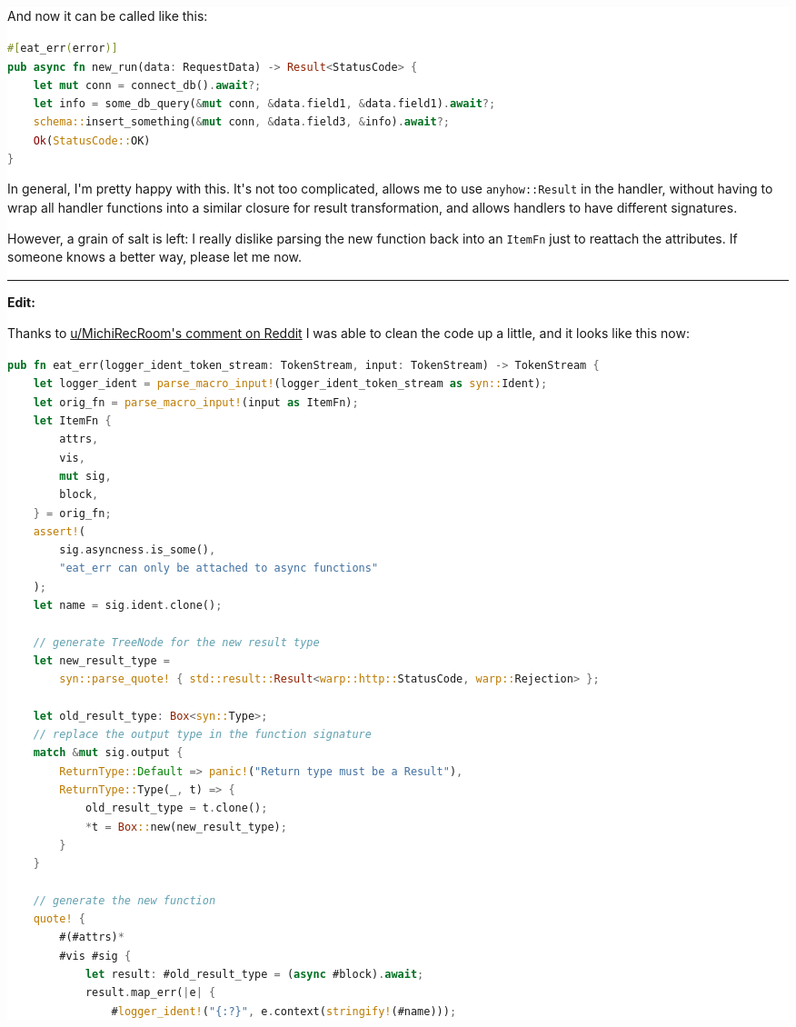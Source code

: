 And now it can be called like this:

```rust
#[eat_err(error)]
pub async fn new_run(data: RequestData) -> Result<StatusCode> {
    let mut conn = connect_db().await?;
    let info = some_db_query(&mut conn, &data.field1, &data.field1).await?;
    schema::insert_something(&mut conn, &data.field3, &info).await?;
    Ok(StatusCode::OK)
}
```

In general, I'm pretty happy with this. It's not too complicated, allows me to
use `anyhow::Result` in the handler, without having to wrap all handler
functions into a similar closure for result transformation, and allows handlers to
have different signatures.

However, a grain of salt is left: I really dislike parsing the new function back
into an `ItemFn` just to reattach the attributes. If someone knows a better way,
please let me now.

---

**Edit:**

Thanks to 
[u/MichiRecRoom's comment on Reddit](https://www.reddit.com/r/rust/comments/y5g1wg/comment/isnv23k/?context=3)
I was able to clean the code up a little, and it looks like this now:


```rust
pub fn eat_err(logger_ident_token_stream: TokenStream, input: TokenStream) -> TokenStream {
    let logger_ident = parse_macro_input!(logger_ident_token_stream as syn::Ident);
    let orig_fn = parse_macro_input!(input as ItemFn);
    let ItemFn {
        attrs,
        vis,
        mut sig,
        block,
    } = orig_fn;
    assert!(
        sig.asyncness.is_some(),
        "eat_err can only be attached to async functions"
    );
    let name = sig.ident.clone();

    // generate TreeNode for the new result type
    let new_result_type =
        syn::parse_quote! { std::result::Result<warp::http::StatusCode, warp::Rejection> };

    let old_result_type: Box<syn::Type>;
    // replace the output type in the function signature
    match &mut sig.output {
        ReturnType::Default => panic!("Return type must be a Result"),
        ReturnType::Type(_, t) => {
            old_result_type = t.clone();
            *t = Box::new(new_result_type);
        }
    }

    // generate the new function
    quote! {
        #(#attrs)*
        #vis #sig {
            let result: #old_result_type = (async #block).await;
            result.map_err(|e| {
                #logger_ident!("{:?}", e.context(stringify!(#name)));
```